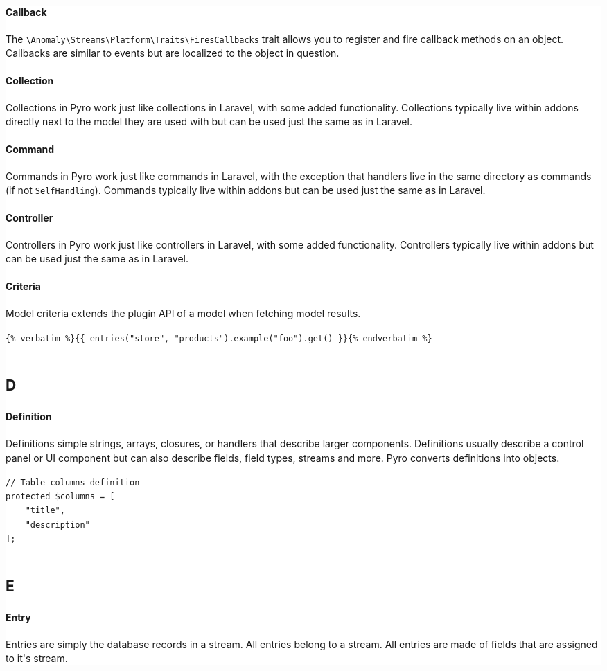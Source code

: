 #### Callback

The `\Anomaly\Streams\Platform\Traits\FiresCallbacks` trait allows you to register and fire callback methods on an object. Callbacks are similar to events but are localized to the object in question.

#### Collection

Collections in Pyro work just like collections in Laravel, with some added functionality. Collections typically live within addons directly next to the model they are used with but can be used just the same as in Laravel.

#### Command

Commands in Pyro work just like commands in Laravel, with the exception that handlers live in the same directory as commands (if not `SelfHandling`). Commands typically live within addons but can be used just the same as in Laravel.

#### Controller

Controllers in Pyro work just like controllers in Laravel, with some added functionality. Controllers typically live within addons but can be used just the same as in Laravel.

#### Criteria

Model criteria extends the plugin API of a model when fetching model results.

    {% verbatim %}{{ entries("store", "products").example("foo").get() }}{% endverbatim %}

<hr>

<a name="D"></a>
## D

#### Definition

Definitions simple strings, arrays, closures, or handlers that describe larger components. Definitions usually describe a control panel or UI component but can also describe fields, field types, streams and more. Pyro converts definitions into objects.

    // Table columns definition
    protected $columns = [
        "title",
        "description"
    ];

<hr>

<a name="E"></a>
## E

#### Entry

Entries are simply the database records in a stream. All entries belong to a stream. All entries are made of fields that are assigned to it's stream.
